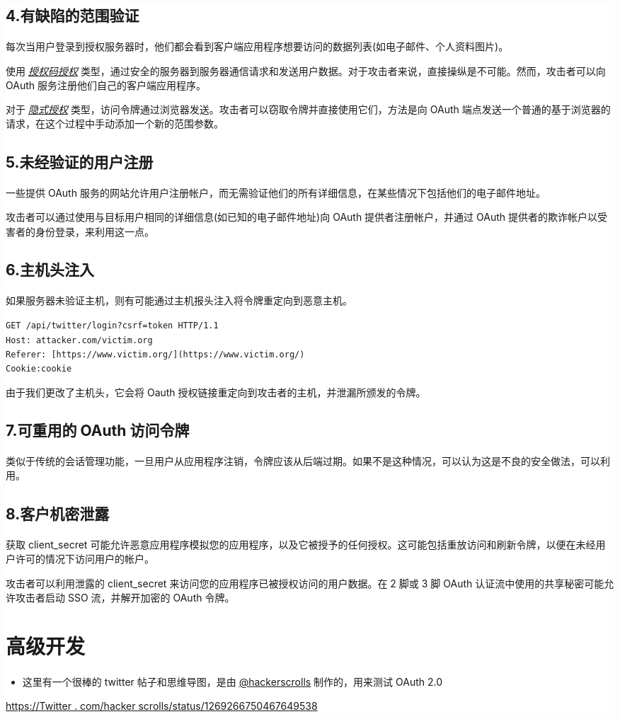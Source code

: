 ## 4.有缺陷的范围验证

每次当用户登录到授权服务器时，他们都会看到客户端应用程序想要访问的数据列表(如电子邮件、个人资料图片)。

使用 [*授权码授权*](/oauth-2-0-hacking-simplified-part-1-understanding-basics-ad323cb4a05c) 类型，通过安全的服务器到服务器通信请求和发送用户数据。对于攻击者来说，直接操纵是不可能。然而，攻击者可以向 OAuth 服务注册他们自己的客户端应用程序。

对于 [*隐式授权*](/oauth-2-0-hacking-simplified-part-1-understanding-basics-ad323cb4a05c) 类型，访问令牌通过浏览器发送。攻击者可以窃取令牌并直接使用它们，方法是向 OAuth 端点发送一个普通的基于浏览器的请求，在这个过程中手动添加一个新的范围参数。

## 5.未经验证的用户注册

一些提供 OAuth 服务的网站允许用户注册帐户，而无需验证他们的所有详细信息，在某些情况下包括他们的电子邮件地址。

攻击者可以通过使用与目标用户相同的详细信息(如已知的电子邮件地址)向 OAuth 提供者注册帐户，并通过 OAuth 提供者的欺诈帐户以受害者的身份登录，来利用这一点。

## 6.主机头注入

如果服务器未验证主机，则有可能通过主机报头注入将令牌重定向到恶意主机。

```
GET /api/twitter/login?csrf=token HTTP/1.1 
Host: attacker.com/victim.org
Referer: [https://www.victim.org/](https://www.victim.org/)
Cookie:cookie
```

由于我们更改了主机头，它会将 Oauth 授权链接重定向到攻击者的主机，并泄漏所颁发的令牌。

## 7.可重用的 OAuth 访问令牌

类似于传统的会话管理功能，一旦用户从应用程序注销，令牌应该从后端过期。如果不是这种情况，可以认为这是不良的安全做法，可以利用。

## 8.客户机密泄露

获取 client_secret 可能允许恶意应用程序模拟您的应用程序，以及它被授予的任何授权。这可能包括重放访问和刷新令牌，以便在未经用户许可的情况下访问用户的帐户。

攻击者可以利用泄露的 client_secret 来访问您的应用程序已被授权访问的用户数据。在 2 脚或 3 脚 OAuth 认证流中使用的共享秘密可能允许攻击者启动 SSO 流，并解开加密的 OAuth 令牌。

# 高级开发

*   这里有一个很棒的 twitter 帖子和思维导图，是由 [@hackerscrolls](https://twitter.com/hackerscrolls) 制作的，用来测试 OAuth 2.0

[https://Twitter . com/hacker scrolls/status/1269266750467649538](https://twitter.com/hackerscrolls/status/1269266750467649538)
